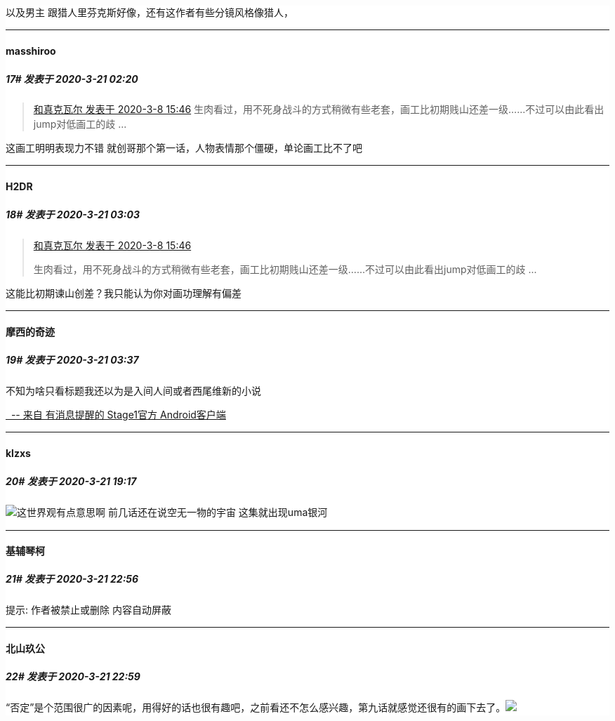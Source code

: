 以及男主 跟猎人里芬克斯好像，还有这作者有些分镜风格像猎人，

*****

####  masshiroo  
##### 17#       发表于 2020-3-21 02:20

<blockquote><a href="httphttps://bbs.saraba1st.com/2b/forum.php?mod=redirect&amp;goto=findpost&amp;pid=46658303&amp;ptid=1917781" target="_blank">和真克瓦尔 发表于 2020-3-8 15:46</a>
生肉看过，用不死身战斗的方式稍微有些老套，画工比初期贱山还差一级……不过可以由此看出jump对低画工的歧 ...</blockquote>
这画工明明表现力不错
就创哥那个第一话，人物表情那个僵硬，单论画工比不了吧

*****

####  H2DR  
##### 18#       发表于 2020-3-21 03:03

<blockquote><a href="httphttps://bbs.saraba1st.com/2b/forum.php?mod=redirect&amp;goto=findpost&amp;pid=46658303&amp;ptid=1917781" target="_blank">和真克瓦尔 发表于 2020-3-8 15:46</a>

生肉看过，用不死身战斗的方式稍微有些老套，画工比初期贱山还差一级……不过可以由此看出jump对低画工的歧 ...</blockquote>
这能比初期谏山创差？我只能认为你对画功理解有偏差

*****

####  摩西的奇迹  
##### 19#       发表于 2020-3-21 03:37

不知为啥只看标题我还以为是入间人间或者西尾维新的小说

[  -- 来自 有消息提醒的 Stage1官方 Android客户端](https://www.coolapk.com/apk/140634)

*****

####  klzxs  
##### 20#       发表于 2020-3-21 19:17

<img src="https://static.saraba1st.com/image/smiley/face2017/091.png" referrerpolicy="no-referrer">这世界观有点意思啊 前几话还在说空无一物的宇宙 这集就出现uma银河

*****

####  基辅琴柯  
##### 21#       发表于 2020-3-21 22:56

提示: 作者被禁止或删除 内容自动屏蔽

*****

####  北山玖公  
##### 22#       发表于 2020-3-21 22:59

“否定”是个范围很广的因素呢，用得好的话也很有趣吧，之前看还不怎么感兴趣，第九话就感觉还很有的画下去了。<img src="https://static.saraba1st.com/image/smiley/face2017/034.png" referrerpolicy="no-referrer">
